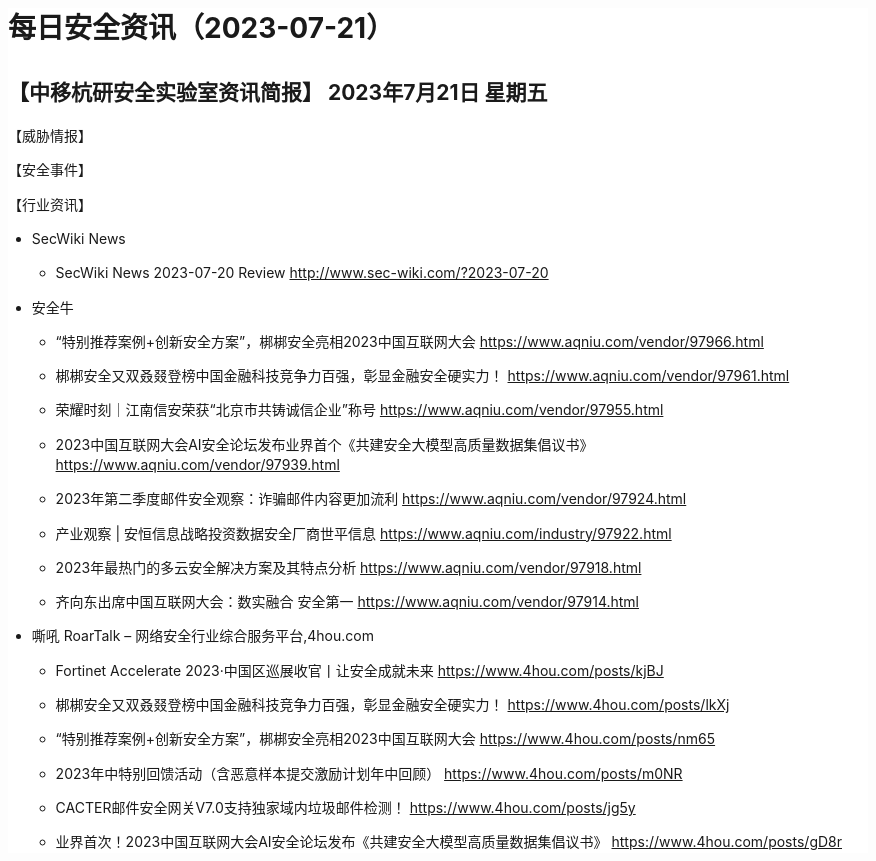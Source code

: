 # 每日安全资讯（2023-07-21）

【中移杭研安全实验室资讯简报】
2023年7月21日 星期五
---------------------------
【威胁情报】

【安全事件】

【行业资讯】

- SecWiki News
  - SecWiki News 2023-07-20 Review
http://www.sec-wiki.com/?2023-07-20

- 安全牛
  - “特别推荐案例+创新安全方案”，梆梆安全亮相2023中国互联网大会
https://www.aqniu.com/vendor/97966.html

  - 梆梆安全又双叒叕登榜中国金融科技竞争力百强，彰显金融安全硬实力！
https://www.aqniu.com/vendor/97961.html

  - 荣耀时刻｜江南信安荣获“北京市共铸诚信企业”称号
https://www.aqniu.com/vendor/97955.html

  - 2023中国互联网大会AI安全论坛发布业界首个《共建安全大模型高质量数据集倡议书》
https://www.aqniu.com/vendor/97939.html

  - 2023年第二季度邮件安全观察：诈骗邮件内容更加流利
https://www.aqniu.com/vendor/97924.html

  - 产业观察 | 安恒信息战略投资数据安全厂商世平信息
https://www.aqniu.com/industry/97922.html

  - 2023年最热门的多云安全解决方案及其特点分析
https://www.aqniu.com/vendor/97918.html

  - 齐向东出席中国互联网大会：数实融合 安全第一
https://www.aqniu.com/vendor/97914.html

- 嘶吼 RoarTalk – 网络安全行业综合服务平台,4hou.com
  - Fortinet Accelerate 2023·中国区巡展收官丨让安全成就未来
https://www.4hou.com/posts/kjBJ

  - 梆梆安全又双叒叕登榜中国金融科技竞争力百强，彰显金融安全硬实力！
https://www.4hou.com/posts/lkXj

  - “特别推荐案例+创新安全方案”，梆梆安全亮相2023中国互联网大会
https://www.4hou.com/posts/nm65

  - 2023年中特别回馈活动（含恶意样本提交激励计划年中回顾）
https://www.4hou.com/posts/m0NR

  - CACTER邮件安全网关V7.0支持独家域内垃圾邮件检测！
https://www.4hou.com/posts/jg5y

  - 业界首次！2023中国互联网大会AI安全论坛发布《共建安全大模型高质量数据集倡议书》
https://www.4hou.com/posts/gD8r
